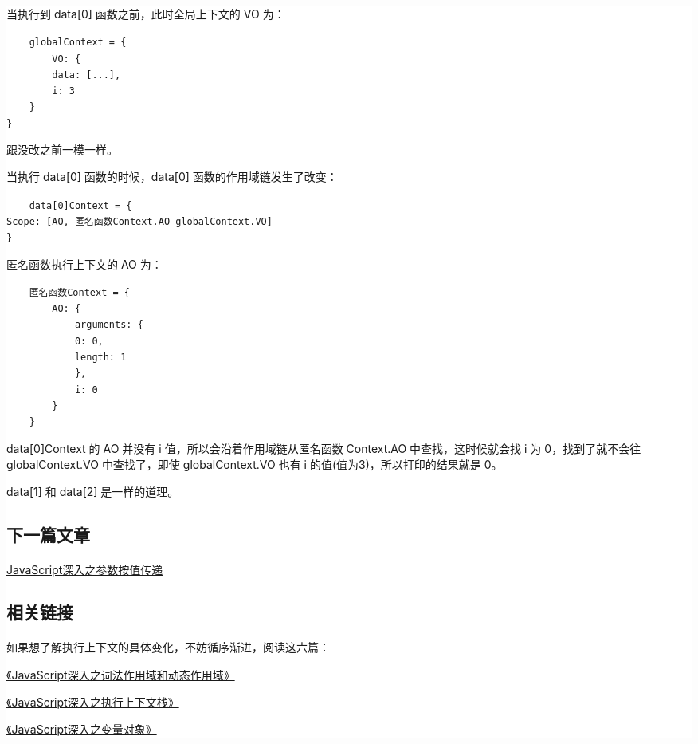 当执行到 data\[0\] 函数之前，此时全局上下文的 VO 为：

```
    globalContext = {
        VO: {
        data: [...],
        i: 3
    }
}
```

跟没改之前一模一样。

当执行 data\[0\] 函数的时候，data\[0\] 函数的作用域链发生了改变：

```
    data[0]Context = {
Scope: [AO, 匿名函数Context.AO globalContext.VO]
}
```

匿名函数执行上下文的 AO 为：

```
    匿名函数Context = {
        AO: {
            arguments: {
            0: 0,
            length: 1
            },
            i: 0
        }
    }
```

data\[0\]Context 的 AO 并没有 i 值，所以会沿着作用域链从匿名函数 Context.AO 中查找，这时候就会找 i 为 0，找到了就不会往 globalContext.VO 中查找了，即使 globalContext.VO 也有 i 的值(值为3)，所以打印的结果就是 0。

data\[1\] 和 data\[2\] 是一样的道理。

下一篇文章
-----

[JavaScript深入之参数按值传递](https://juejin.cn/post/6844903476133101576 "https://juejin.cn/post/6844903476133101576")

相关链接
----

如果想了解执行上下文的具体变化，不妨循序渐进，阅读这六篇：

[《JavaScript深入之词法作用域和动态作用域》](https://link.juejin.cn?target=https%3A%2F%2Fgithub.com%2Fmqyqingfeng%2FBlog%2Fissues%2F3 "https://github.com/mqyqingfeng/Blog/issues/3")

[《JavaScript深入之执行上下文栈》](https://link.juejin.cn?target=https%3A%2F%2Fgithub.com%2Fmqyqingfeng%2FBlog%2Fissues%2F4 "https://github.com/mqyqingfeng/Blog/issues/4")

[《JavaScript深入之变量对象》](https://link.juejin.cn?target=https%3A%2F%2Fgithub.com%2Fmqyqingfeng%2FBlog%2Fissues%2F5 "https://github.com/mqyqingfeng/Blog/issues/5")
